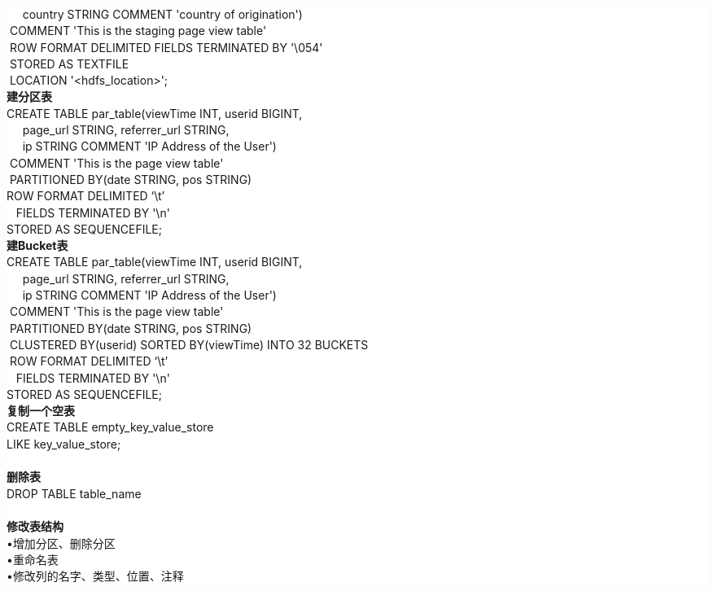 <div style="border-width:0px;overflow:hidden;">     country STRING COMMENT 'country of origination')</div>
<div style="border-width:0px;overflow:hidden;"> COMMENT 'This is the staging page view table'</div>
<div style="border-width:0px;overflow:hidden;"> ROW FORMAT DELIMITED FIELDS TERMINATED BY '\054'</div>
<div style="border-width:0px;overflow:hidden;"> STORED AS TEXTFILE</div>
<div style="border-width:0px;overflow:hidden;"> LOCATION '&lt;hdfs_location&gt;';</div>
<div style="border-width:0px;overflow:hidden;">
<div class="O" style="border-width:0px;overflow:hidden;">
<span class="bold" style="font-weight:bold;">建分区表</span></div>
<div class="O" style="border-width:0px;overflow:hidden;">
<div class="O" style="border-width:0px;overflow:hidden;">
<div style="border-width:0px;overflow:hidden;">CREATE TABLE par_table(viewTime INT, userid BIGINT,</div>
<div style="border-width:0px;overflow:hidden;">     page_url STRING, referrer_url STRING,</div>
<div style="border-width:0px;overflow:hidden;">     ip STRING COMMENT 'IP Address of the User')</div>
<div style="border-width:0px;overflow:hidden;"> COMMENT 'This is the page view table'</div>
<div style="border-width:0px;overflow:hidden;"> PARTITIONED BY(date STRING, pos STRING)</div>
<div style="border-width:0px;overflow:hidden;">ROW FORMAT DELIMITED ‘\t’</div>
<div style="border-width:0px;overflow:hidden;">   FIELDS TERMINATED BY '\n'</div>
<div style="border-width:0px;overflow:hidden;">STORED AS SEQUENCEFILE;</div>
<div style="border-width:0px;overflow:hidden;">
<div class="O" style="border-width:0px;overflow:hidden;">
<span class="bold" style="font-weight:bold;">建Bucket表</span></div>
<div class="O" style="border-width:0px;overflow:hidden;">
<div class="O" style="border-width:0px;overflow:hidden;">
<div style="border-width:0px;overflow:hidden;">CREATE TABLE par_table(viewTime INT, userid BIGINT,</div>
<div style="border-width:0px;overflow:hidden;">     page_url STRING, referrer_url STRING,</div>
<div style="border-width:0px;overflow:hidden;">     ip STRING COMMENT 'IP Address of the User')</div>
<div style="border-width:0px;overflow:hidden;"> COMMENT 'This is the page view table'</div>
<div style="border-width:0px;overflow:hidden;"> PARTITIONED BY(date STRING, pos STRING)</div>
<div style="border-width:0px;overflow:hidden;"> CLUSTERED BY(userid) SORTED BY(viewTime) INTO 32 BUCKETS</div>
<div style="border-width:0px;overflow:hidden;"> ROW FORMAT DELIMITED ‘\t’</div>
<div style="border-width:0px;overflow:hidden;">   FIELDS TERMINATED BY '\n'</div>
<div style="border-width:0px;overflow:hidden;">STORED AS SEQUENCEFILE;</div>
<div style="border-width:0px;overflow:hidden;">
<div class="O" style="border-width:0px;overflow:hidden;">
<span class="bold" style="font-weight:bold;">复制一个空表</span></div>
<div class="O" style="border-width:0px;overflow:hidden;">
<div style="border-width:0px;overflow:hidden;"><span lang="en-us" xml:lang="en-us">CREATE TABLE empty_key_value_store</span></div>
<div style="border-width:0px;overflow:hidden;"><span lang="en-us" xml:lang="en-us">LIKE key_value_store;</span></div>
<div style="border-width:0px;overflow:hidden;">
<div class="O" style="border-width:0px;overflow:hidden;">
<span lang="en-us" xml:lang="en-us"><br></span><span><span class="bold" style="font-weight:bold;">删除表</span></span></div>
<div class="O" style="border-width:0px;overflow:hidden;">
<div class="O" style="border-width:0px;overflow:hidden;">
<div style="border-width:0px;overflow:hidden;"><span lang="en-us" xml:lang="en-us">DROP TABLE table_name</span></div>
<div style="border-width:0px;overflow:hidden;">
<div class="O" style="border-width:0px;overflow:hidden;">
<span lang="en-us" xml:lang="en-us"><br></span><span><span class="bold" style="font-weight:bold;">修改表结构</span></span></div>
<div class="O" style="border-width:0px;overflow:hidden;">
<div class="O" style="border-width:0px;overflow:hidden;">
<div style="border-width:0px;overflow:hidden;">•增加分区、删除分区</div>
<div style="border-width:0px;overflow:hidden;">•重命名表</div>
<div style="border-width:0px;overflow:hidden;">•修改列的名字、类型、位置、注释</div>